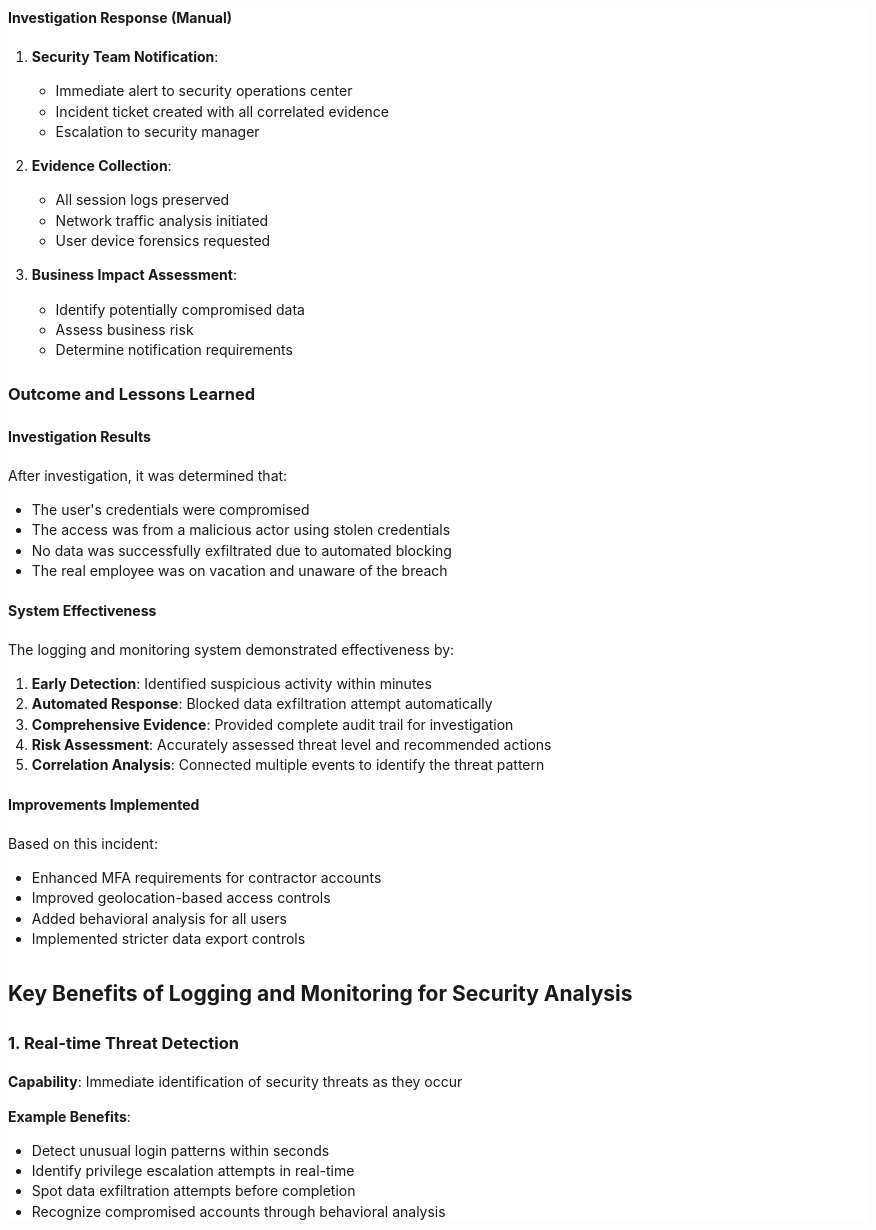 #### Investigation Response (Manual)

1. **Security Team Notification**:
   - Immediate alert to security operations center
   - Incident ticket created with all correlated evidence
   - Escalation to security manager

2. **Evidence Collection**:
   - All session logs preserved
   - Network traffic analysis initiated
   - User device forensics requested

3. **Business Impact Assessment**:
   - Identify potentially compromised data
   - Assess business risk
   - Determine notification requirements

### Outcome and Lessons Learned

#### Investigation Results

After investigation, it was determined that:
- The user's credentials were compromised
- The access was from a malicious actor using stolen credentials
- No data was successfully exfiltrated due to automated blocking
- The real employee was on vacation and unaware of the breach

#### System Effectiveness

The logging and monitoring system demonstrated effectiveness by:

1. **Early Detection**: Identified suspicious activity within minutes
2. **Automated Response**: Blocked data exfiltration attempt automatically
3. **Comprehensive Evidence**: Provided complete audit trail for investigation
4. **Risk Assessment**: Accurately assessed threat level and recommended actions
5. **Correlation Analysis**: Connected multiple events to identify the threat pattern

#### Improvements Implemented

Based on this incident:
- Enhanced MFA requirements for contractor accounts
- Improved geolocation-based access controls
- Added behavioral analysis for all users
- Implemented stricter data export controls

## Key Benefits of Logging and Monitoring for Security Analysis

### 1. Real-time Threat Detection

**Capability**: Immediate identification of security threats as they occur

**Example Benefits**:
- Detect unusual login patterns within seconds
- Identify privilege escalation attempts in real-time
- Spot data exfiltration attempts before completion
- Recognize compromised accounts through behavioral analysis
